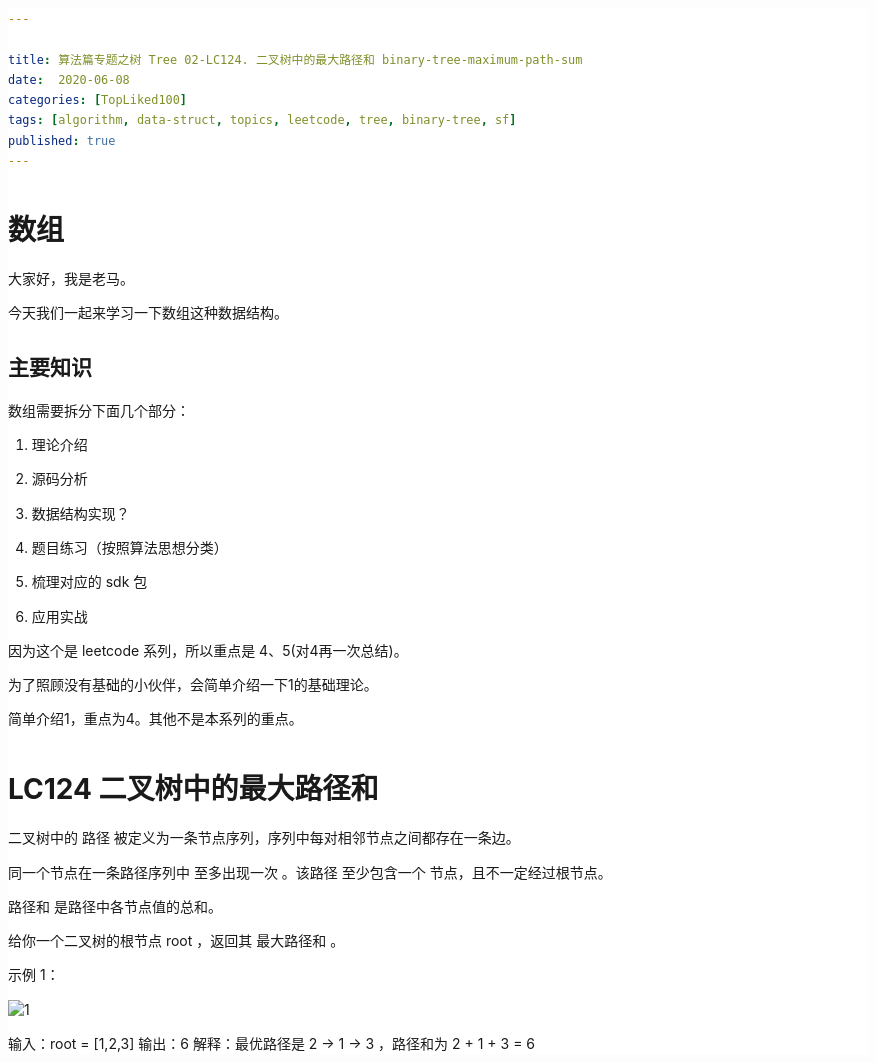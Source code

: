 ```yaml
---

title: 算法篇专题之树 Tree 02-LC124. 二叉树中的最大路径和 binary-tree-maximum-path-sum
date:  2020-06-08
categories: [TopLiked100]
tags: [algorithm, data-struct, topics, leetcode, tree, binary-tree, sf]
published: true
---
```



# 数组

大家好，我是老马。

今天我们一起来学习一下数组这种数据结构。

## 主要知识

数组需要拆分下面几个部分：

1. 理论介绍

2. 源码分析

3. 数据结构实现？

4. 题目练习（按照算法思想分类）

5. 梳理对应的 sdk 包

6. 应用实战

因为这个是 leetcode 系列，所以重点是 4、5(对4再一次总结)。

为了照顾没有基础的小伙伴，会简单介绍一下1的基础理论。

简单介绍1，重点为4。其他不是本系列的重点。

# LC124 二叉树中的最大路径和

二叉树中的 路径 被定义为一条节点序列，序列中每对相邻节点之间都存在一条边。

同一个节点在一条路径序列中 至多出现一次 。该路径 至少包含一个 节点，且不一定经过根节点。

路径和 是路径中各节点值的总和。

给你一个二叉树的根节点 root ，返回其 最大路径和 。

示例 1：

![1](https://assets.leetcode.com/uploads/2020/10/13/exx1.jpg)

输入：root = [1,2,3]
输出：6
解释：最优路径是 2 -> 1 -> 3 ，路径和为 2 + 1 + 3 = 6
